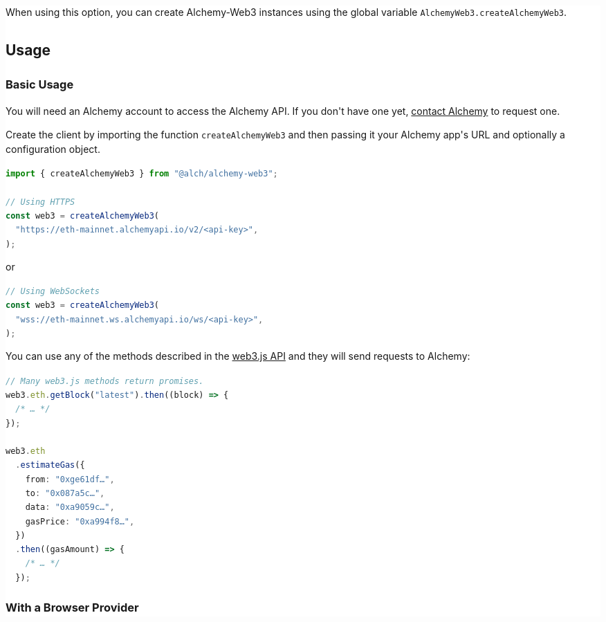 When using this option, you can create Alchemy-Web3 instances using the global variable `AlchemyWeb3.createAlchemyWeb3`.

## Usage

### Basic Usage

You will need an Alchemy account to access the Alchemy API. If you don't
have one yet, [contact Alchemy](mailto:hello@alchemyapi.io) to request one.

Create the client by importing the function `createAlchemyWeb3` and then passing
it your Alchemy app's URL and optionally a configuration object.

```ts
import { createAlchemyWeb3 } from "@alch/alchemy-web3";

// Using HTTPS
const web3 = createAlchemyWeb3(
  "https://eth-mainnet.alchemyapi.io/v2/<api-key>",
);
```

or

```ts
// Using WebSockets
const web3 = createAlchemyWeb3(
  "wss://eth-mainnet.ws.alchemyapi.io/ws/<api-key>",
);
```

You can use any of the methods described in the [web3.js
API](https://web3js.readthedocs.io/en/1.0/) and they will send requests to
Alchemy:

```ts
// Many web3.js methods return promises.
web3.eth.getBlock("latest").then((block) => {
  /* … */
});

web3.eth
  .estimateGas({
    from: "0xge61df…",
    to: "0x087a5c…",
    data: "0xa9059c…",
    gasPrice: "0xa994f8…",
  })
  .then((gasAmount) => {
    /* … */
  });
```

### With a Browser Provider
